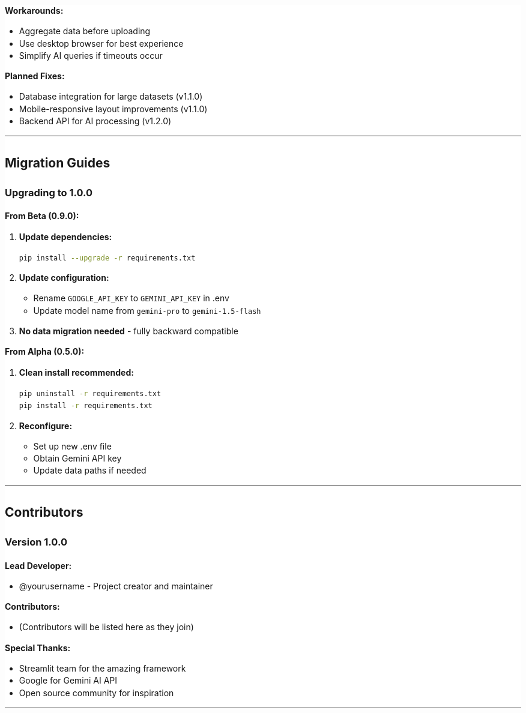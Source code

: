 **Workarounds:**
- Aggregate data before uploading
- Use desktop browser for best experience
- Simplify AI queries if timeouts occur

**Planned Fixes:**
- Database integration for large datasets (v1.1.0)
- Mobile-responsive layout improvements (v1.1.0)
- Backend API for AI processing (v1.2.0)

---

## Migration Guides

### Upgrading to 1.0.0

**From Beta (0.9.0):**

1. **Update dependencies:**
   ```bash
   pip install --upgrade -r requirements.txt
   ```

2. **Update configuration:**
   - Rename `GOOGLE_API_KEY` to `GEMINI_API_KEY` in .env
   - Update model name from `gemini-pro` to `gemini-1.5-flash`

3. **No data migration needed** - fully backward compatible

**From Alpha (0.5.0):**

1. **Clean install recommended:**
   ```bash
   pip uninstall -r requirements.txt
   pip install -r requirements.txt
   ```

2. **Reconfigure:**
   - Set up new .env file
   - Obtain Gemini API key
   - Update data paths if needed

---

## Contributors

### Version 1.0.0

**Lead Developer:**
- @yourusername - Project creator and maintainer

**Contributors:**
- (Contributors will be listed here as they join)

**Special Thanks:**
- Streamlit team for the amazing framework
- Google for Gemini AI API
- Open source community for inspiration

---